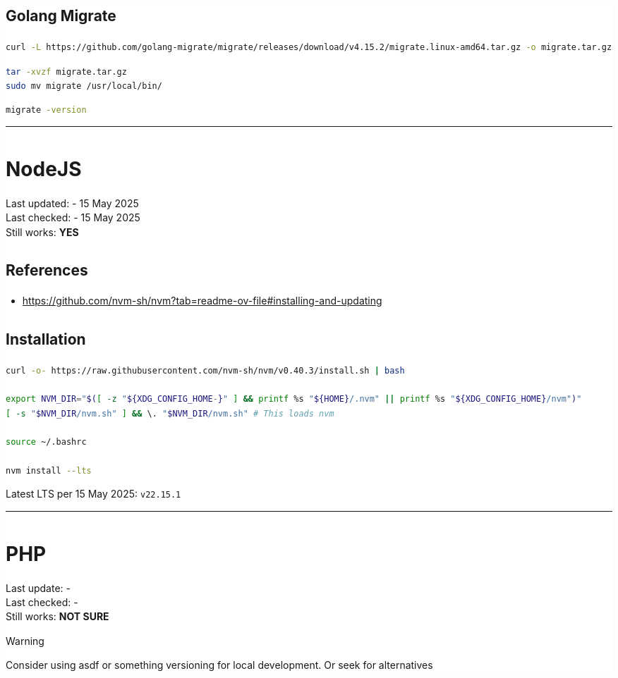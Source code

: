 ## Golang Migrate

```bash
curl -L https://github.com/golang-migrate/migrate/releases/download/v4.15.2/migrate.linux-amd64.tar.gz -o migrate.tar.gz
```

```bash
tar -xvzf migrate.tar.gz
sudo mv migrate /usr/local/bin/
```

```bash
migrate -version
```

----

# NodeJS 

Last updated: - 15 May 2025 \
Last checked: - 15 May 2025\
Still works: **YES**

## References
- https://github.com/nvm-sh/nvm?tab=readme-ov-file#installing-and-updating

## Installation

```bash
curl -o- https://raw.githubusercontent.com/nvm-sh/nvm/v0.40.3/install.sh | bash

export NVM_DIR="$([ -z "${XDG_CONFIG_HOME-}" ] && printf %s "${HOME}/.nvm" || printf %s "${XDG_CONFIG_HOME}/nvm")"
[ -s "$NVM_DIR/nvm.sh" ] && \. "$NVM_DIR/nvm.sh" # This loads nvm

source ~/.bashrc

nvm install --lts
```

Latest LTS per 15 May 2025: `v22.15.1`

----

# PHP

Last update: - \
Last checked: - \
Still works: **NOT SURE**

> [!WARNING]
> Consider using asdf or something versioning for local development. Or seek for alternatives
